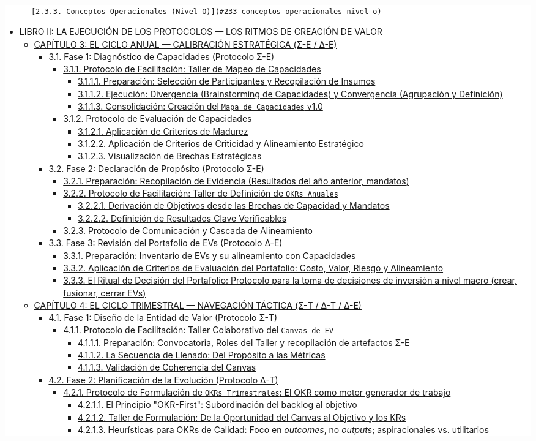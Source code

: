         - [2.3.3. Conceptos Operacionales (Nivel O)](#233-conceptos-operacionales-nivel-o)
  - [LIBRO II: LA EJECUCIÓN DE LOS PROTOCOLOS — LOS RITMOS DE CREACIÓN DE VALOR](#libro-ii-la-ejecución-de-los-protocolos--los-ritmos-de-creación-de-valor)
    - [CAPÍTULO 3: EL CICLO ANUAL — CALIBRACIÓN ESTRATÉGICA (Σ-E / Δ-E)](#capítulo-3-el-ciclo-anual--calibración-estratégica-σ-e--δ-e)
      - [3.1. Fase 1: Diagnóstico de Capacidades (Protocolo Σ-E)](#31-fase-1-diagnóstico-de-capacidades-protocolo-σ-e)
        - [3.1.1. Protocolo de Facilitación: Taller de Mapeo de Capacidades](#311-protocolo-de-facilitación-taller-de-mapeo-de-capacidades)
          - [3.1.1.1. Preparación: Selección de Participantes y Recopilación de Insumos](#3111-preparación-selección-de-participantes-y-recopilación-de-insumos)
          - [3.1.1.2. Ejecución: Divergencia (Brainstorming de Capacidades) y Convergencia (Agrupación y Definición)](#3112-ejecución-divergencia-brainstorming-de-capacidades-y-convergencia-agrupación-y-definición)
          - [3.1.1.3. Consolidación: Creación del `Mapa de Capacidades` v1.0](#3113-consolidación-creación-del-mapa-de-capacidades-v10)
        - [3.1.2. Protocolo de Evaluación de Capacidades](#312-protocolo-de-evaluación-de-capacidades)
          - [3.1.2.1. Aplicación de Criterios de Madurez](#3121-aplicación-de-criterios-de-madurez)
          - [3.1.2.2. Aplicación de Criterios de Criticidad y Alineamiento Estratégico](#3122-aplicación-de-criterios-de-criticidad-y-alineamiento-estratégico)
          - [3.1.2.3. Visualización de Brechas Estratégicas](#3123-visualización-de-brechas-estratégicas)
      - [3.2. Fase 2: Declaración de Propósito (Protocolo Σ-E)](#32-fase-2-declaración-de-propósito-protocolo-σ-e)
        - [3.2.1. Preparación: Recopilación de Evidencia (Resultados del año anterior, mandatos)](#321-preparación-recopilación-de-evidencia-resultados-del-año-anterior-mandatos)
        - [3.2.2. Protocolo de Facilitación: Taller de Definición de `OKRs Anuales`](#322-protocolo-de-facilitación-taller-de-definición-de-okrs-anuales)
          - [3.2.2.1. Derivación de Objetivos desde las Brechas de Capacidad y Mandatos](#3221-derivación-de-objetivos-desde-las-brechas-de-capacidad-y-mandatos)
          - [3.2.2.2. Definición de Resultados Clave Verificables](#3222-definición-de-resultados-clave-verificables)
        - [3.2.3. Protocolo de Comunicación y Cascada de Alineamiento](#323-protocolo-de-comunicación-y-cascada-de-alineamiento)
      - [3.3. Fase 3: Revisión del Portafolio de EVs (Protocolo Δ-E)](#33-fase-3-revisión-del-portafolio-de-evs-protocolo-δ-e)
        - [3.3.1. Preparación: Inventario de EVs y su alineamiento con Capacidades](#331-preparación-inventario-de-evs-y-su-alineamiento-con-capacidades)
        - [3.3.2. Aplicación de Criterios de Evaluación del Portafolio: Costo, Valor, Riesgo y Alineamiento](#332-aplicación-de-criterios-de-evaluación-del-portafolio-costo-valor-riesgo-y-alineamiento)
        - [3.3.3. El Ritual de Decisión del Portafolio: Protocolo para la toma de decisiones de inversión a nivel macro (crear, fusionar, cerrar EVs)](#333-el-ritual-de-decisión-del-portafolio-protocolo-para-la-toma-de-decisiones-de-inversión-a-nivel-macro-crear-fusionar-cerrar-evs)
    - [CAPÍTULO 4: EL CICLO TRIMESTRAL — NAVEGACIÓN TÁCTICA (Σ-T / Δ-T / Δ-E)](#capítulo-4-el-ciclo-trimestral--navegación-táctica-σ-t--δ-t--δ-e)
      - [4.1. Fase 1: Diseño de la Entidad de Valor (Protocolo Σ-T)](#41-fase-1-diseño-de-la-entidad-de-valor-protocolo-σ-t)
        - [4.1.1. Protocolo de Facilitación: Taller Colaborativo del `Canvas de EV`](#411-protocolo-de-facilitación-taller-colaborativo-del-canvas-de-ev)
          - [4.1.1.1. Preparación: Convocatoria, Roles del Taller y recopilación de artefactos Σ-E](#4111-preparación-convocatoria-roles-del-taller-y-recopilación-de-artefactos-σ-e)
          - [4.1.1.2. La Secuencia de Llenado: Del Propósito a las Métricas](#4112-la-secuencia-de-llenado-del-propósito-a-las-métricas)
          - [4.1.1.3. Validación de Coherencia del Canvas](#4113-validación-de-coherencia-del-canvas)
      - [4.2. Fase 2: Planificación de la Evolución (Protocolo Δ-T)](#42-fase-2-planificación-de-la-evolución-protocolo-δ-t)
        - [4.2.1. Protocolo de Formulación de `OKRs Trimestrales`: El OKR como motor generador de trabajo](#421-protocolo-de-formulación-de-okrs-trimestrales-el-okr-como-motor-generador-de-trabajo)
          - [4.2.1.1. El Principio "OKR-First": Subordinación del backlog al objetivo](#4211-el-principio-okr-first-subordinación-del-backlog-al-objetivo)
          - [4.2.1.2. Taller de Formulación: De la Oportunidad del Canvas al Objetivo y los KRs](#4212-taller-de-formulación-de-la-oportunidad-del-canvas-al-objetivo-y-los-krs)
          - [4.2.1.3. Heurísticas para OKRs de Calidad: Foco en *outcomes*, no *outputs*; aspiracionales vs. utilitarios](#4213-heurísticas-para-okrs-de-calidad-foco-en-outcomes-no-outputs-aspiracionales-vs-utilitarios)